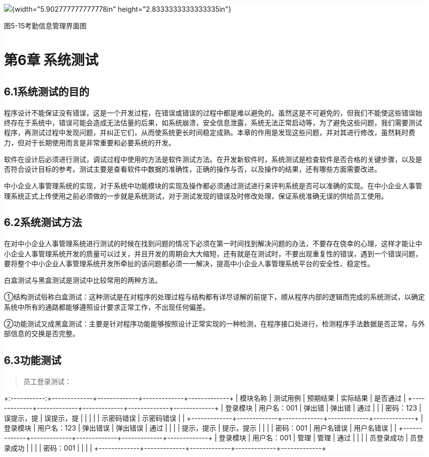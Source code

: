 ![](media/image24.png){width="5.902777777777778in"
height="2.8333333333333335in"}

图5-15考勤信息管理界面图

# **第6章 系统测试**

## 6.1系统测试的目的

程序设计不能保证没有错误，这是一个开发过程，在错误或错误的过程中都是难以避免的。虽然这是不可避免的，但我们不能使这些错误始终存在于系统中，错误可能会造成无法估量的后果，如系统崩溃，安全信息泄露，系统无法正常启动等，为了避免这些问题，我们需要测试程序，再测试过程中发现问题，并纠正它们，从而使系统更长时间稳定成熟。本章的作用是发现这些问题，并对其进行修改，虽然耗时费力，但对于长期使用而言是非常重要和必要系统的开发。

软件在设计后必须进行测试，调试过程中使用的方法是软件测试方法。在开发新软件时，系统测试是检查软件是否合格的关键步骤，以及是否符合设计目标的参考。测试主要是查看软件中数据的准确性，正确的操作与否，以及操作的结果，还有哪些方面需要改进。

中小企业人事管理系统的实现，对于系统中功能模块的实现及操作都必须通过测试进行来评判系统是否可以准确的实现。在中小企业人事管理系统正式上传使用之前必须做的一步就是系统测试，对于测试发现的错误及时修改处理，保证系统准确无误的供给员工使用。

## 6.2系统测试方法

在对中小企业人事管理系统进行测试的时候在找到问题的情况下必须在第一时间找到解决问题的办法，不要存在侥幸的心理，这样才能让中小企业人事管理系统开发的质量可以过关，并且开发的周期会大大缩短，还有就是在测试时，不要出现重复性的错误，遇到一个错误问题，要将整个中小企业人事管理系统开发所牵扯的该问题都必须一一解决，提高中小企业人事管理系统平台的安全性、稳定性。

白盒测试与黑盒测试是测试中比较常用的两种方法。

①结构测试俗称白盒测试：这种测试是在对程序的处理过程与结构都有详尽谅解的前提下，顺从程序内部的逻辑而完成的系统测试，以确定系统中所有的通路都能够遵照设计要求正常工作，不出现任何偏差。

②功能测试又成黑盒测试：主要是针对程序功能能够按照设计正常实现的一种检测，在程序接口处进行，检测程序手法数据是否正常，与外部信息的交换是否完整。

## 6.3功能测试

> 员工登录测试：

+:-----------:+-------------+-------------+-------------+-------------+
| 模块名称    | 测试用例    | 预期结果    | 实际结果    | 是否通过    |
+-------------+-------------+-------------+-------------+-------------+
| 登录模块    | 用户名：001 | 弹出错      | 弹出错      | 通过        |
|             | 密码：123   | 误提示，提  | 误提示，提  |             |
|             |             | 示密码错误  | 示密码错误  |             |
+-------------+-------------+-------------+-------------+-------------+
| 登录模块    | 用户名：123 | 弹出错误    | 弹出错误    | 通过        |
|             |             | 提示，提示  | 提示，提示  |             |
|             | 密码：001   | 用户名错误  | 用户名错误  |             |
+-------------+-------------+-------------+-------------+-------------+
| 登录模块    | 用户名：001 | 管理        | 管理        | 通过        |
|             |             | 员登录成功  | 员登录成功  |             |
|             | 密码：001   |             |             |             |
+-------------+-------------+-------------+-------------+-------------+

